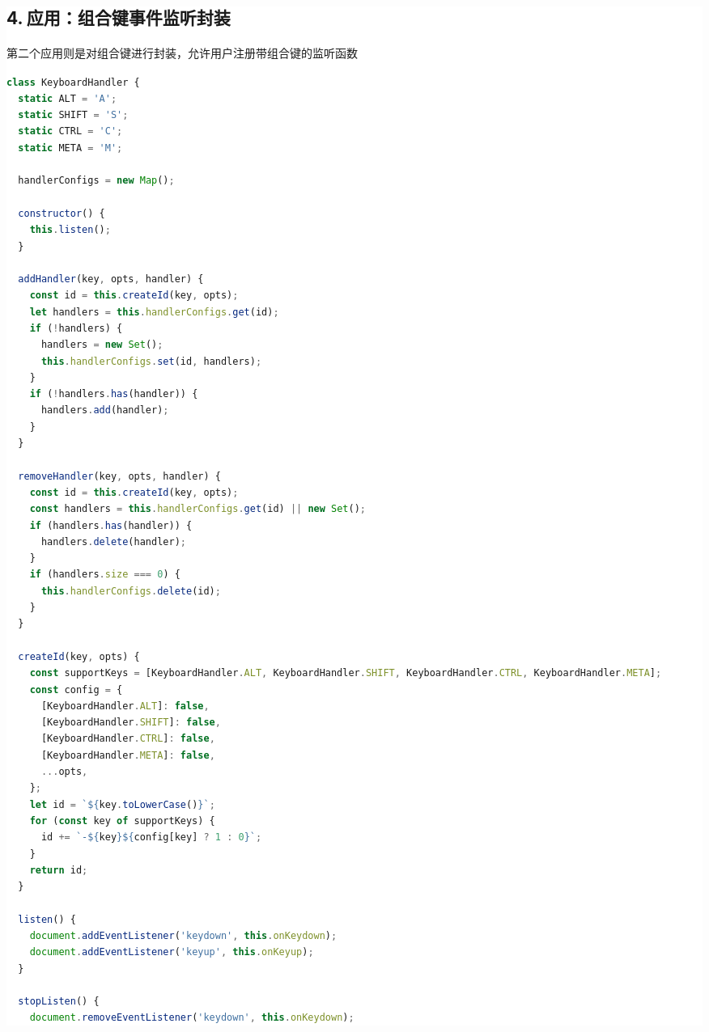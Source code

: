 ## 4. 应用：组合键事件监听封装

第二个应用则是对组合键进行封装，允许用户注册带组合键的监听函数

```js
class KeyboardHandler {
  static ALT = 'A';
  static SHIFT = 'S';
  static CTRL = 'C';
  static META = 'M';

  handlerConfigs = new Map();

  constructor() {
    this.listen();
  }

  addHandler(key, opts, handler) {
    const id = this.createId(key, opts);
    let handlers = this.handlerConfigs.get(id);
    if (!handlers) {
      handlers = new Set();
      this.handlerConfigs.set(id, handlers);
    }
    if (!handlers.has(handler)) {
      handlers.add(handler);
    }
  }

  removeHandler(key, opts, handler) {
    const id = this.createId(key, opts);
    const handlers = this.handlerConfigs.get(id) || new Set();
    if (handlers.has(handler)) {
      handlers.delete(handler);
    }
    if (handlers.size === 0) {
      this.handlerConfigs.delete(id);
    }
  }

  createId(key, opts) {
    const supportKeys = [KeyboardHandler.ALT, KeyboardHandler.SHIFT, KeyboardHandler.CTRL, KeyboardHandler.META];
    const config = {
      [KeyboardHandler.ALT]: false,
      [KeyboardHandler.SHIFT]: false,
      [KeyboardHandler.CTRL]: false,
      [KeyboardHandler.META]: false,
      ...opts,
    };
    let id = `${key.toLowerCase()}`;
    for (const key of supportKeys) {
      id += `-${key}${config[key] ? 1 : 0}`;
    }
    return id;
  }

  listen() {
    document.addEventListener('keydown', this.onKeydown);
    document.addEventListener('keyup', this.onKeyup);
  }

  stopListen() {
    document.removeEventListener('keydown', this.onKeydown);
```